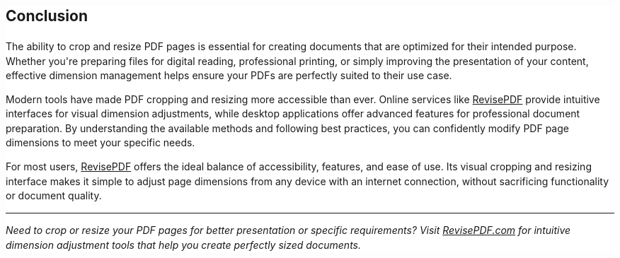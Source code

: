 ## Conclusion

The ability to crop and resize PDF pages is essential for creating documents that are optimized for their intended purpose. Whether you're preparing files for digital reading, professional printing, or simply improving the presentation of your content, effective dimension management helps ensure your PDFs are perfectly suited to their use case.

Modern tools have made PDF cropping and resizing more accessible than ever. Online services like [RevisePDF](https://www.revisepdf.com) provide intuitive interfaces for visual dimension adjustments, while desktop applications offer advanced features for professional document preparation. By understanding the available methods and following best practices, you can confidently modify PDF page dimensions to meet your specific needs.

For most users, [RevisePDF](https://www.revisepdf.com) offers the ideal balance of accessibility, features, and ease of use. Its visual cropping and resizing interface makes it simple to adjust page dimensions from any device with an internet connection, without sacrificing functionality or document quality.

---

*Need to crop or resize your PDF pages for better presentation or specific requirements? Visit [RevisePDF.com](https://www.revisepdf.com) for intuitive dimension adjustment tools that help you create perfectly sized documents.*
